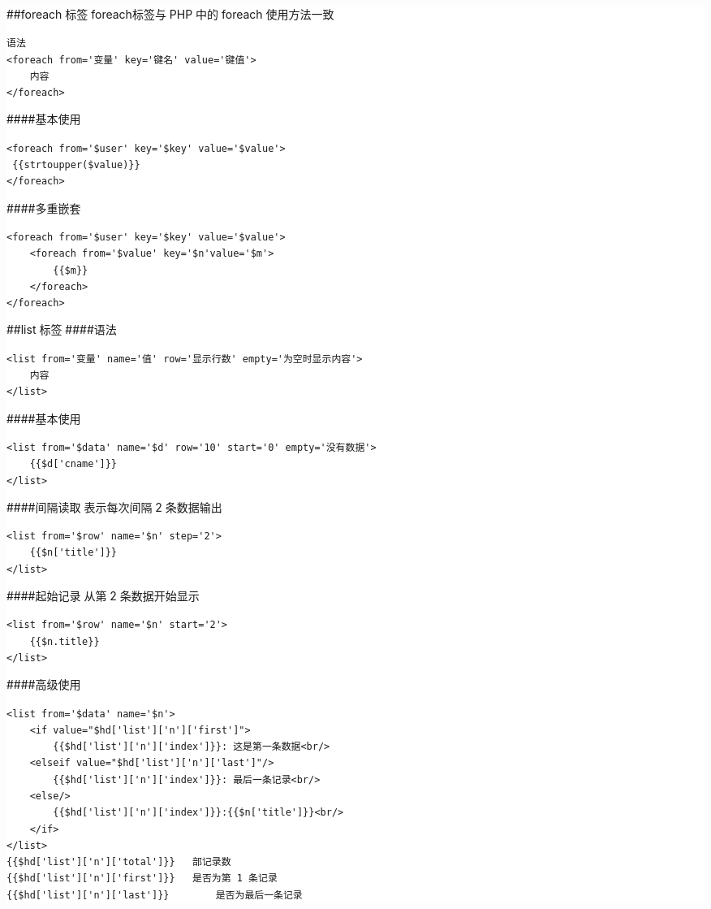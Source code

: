 ##foreach 标签 
foreach标签与 PHP 中的 foreach 使用方法一致
```
语法
<foreach from='变量' key='键名' value='键值'>
	内容 
</foreach>
```

####基本使用
```
<foreach from='$user' key='$key' value='$value'>
 {{strtoupper($value)}} 
</foreach>
```

####多重嵌套
```
<foreach from='$user' key='$key' value='$value'>
	<foreach from='$value' key='$n'value='$m'>
		{{$m}}
	</foreach>
</foreach>
```

##list 标签
####语法
```
<list from='变量' name='值' row='显示行数' empty='为空时显示内容'>
	内容 
</list>
```

####基本使用
```
<list from='$data' name='$d' row='10' start='0' empty='没有数据'>
	{{$d['cname']}}
</list>
```

####间隔读取
表示每次间隔 2 条数据输出
```
<list from='$row' name='$n' step='2'>
	{{$n['title']}}
</list>
```

####起始记录
从第 2 条数据开始显示
```
<list from='$row' name='$n' start='2'>
	{{$n.title}}
</list>
```

####高级使用
```
<list from='$data' name='$n'>
    <if value="$hd['list']['n']['first']">
        {{$hd['list']['n']['index']}}: 这是第一条数据<br/>
    <elseif value="$hd['list']['n']['last']"/>
        {{$hd['list']['n']['index']}}: 最后一条记录<br/>
    <else/>
        {{$hd['list']['n']['index']}}:{{$n['title']}}<br/>
	</if>
</list>
{{$hd['list']['n']['total']}} 	部记录数 
{{$hd['list']['n']['first']}} 	是否为第 1 条记录 
{{$hd['list']['n']['last']}} 		是否为最后一条记录 
```